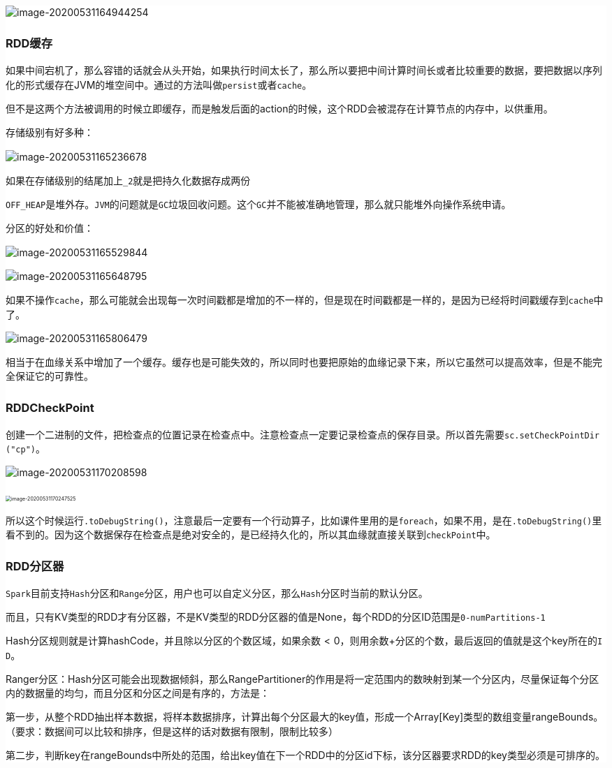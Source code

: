 ![image-20200531164944254](C:\Users\lenovo\AppData\Roaming\Typora\typora-user-images\image-20200531164944254.png)

### RDD缓存

如果中间宕机了，那么容错的话就会从头开始，如果执行时间太长了，那么所以要把中间计算时间长或者比较重要的数据，要把数据以序列化的形式缓存在JVM的堆空间中。通过的方法叫做`persist`或者`cache`。

但不是这两个方法被调用的时候立即缓存，而是触发后面的action的时候，这个RDD会被混存在计算节点的内存中，以供重用。

存储级别有好多种：

![image-20200531165236678](C:\Users\lenovo\AppData\Roaming\Typora\typora-user-images\image-20200531165236678.png)

如果在存储级别的结尾加上`_2`就是把持久化数据存成两份

`OFF_HEAP`是堆外存。`JVM`的问题就是`GC`垃圾回收问题。这个`GC`并不能被准确地管理，那么就只能堆外向操作系统申请。

分区的好处和价值：

![image-20200531165529844](C:\Users\lenovo\AppData\Roaming\Typora\typora-user-images\image-20200531165529844.png)

![image-20200531165648795](C:\Users\lenovo\AppData\Roaming\Typora\typora-user-images\image-20200531165648795.png)

如果不操作`cache`，那么可能就会出现每一次时间戳都是增加的不一样的，但是现在时间戳都是一样的，是因为已经将时间戳缓存到`cache`中了。

![image-20200531165806479](C:\Users\lenovo\AppData\Roaming\Typora\typora-user-images\image-20200531165806479.png)

相当于在血缘关系中增加了一个缓存。缓存也是可能失效的，所以同时也要把原始的血缘记录下来，所以它虽然可以提高效率，但是不能完全保证它的可靠性。

### RDDCheckPoint

创建一个二进制的文件，把检查点的位置记录在检查点中。注意检查点一定要记录检查点的保存目录。所以首先需要`sc.setCheckPointDir("cp")`。

![image-20200531170208598](C:\Users\lenovo\AppData\Roaming\Typora\typora-user-images\image-20200531170208598.png)

<img src="C:\Users\lenovo\AppData\Roaming\Typora\typora-user-images\image-20200531170247525.png" alt="image-20200531170247525" style="zoom:50%;" />

所以这个时候运行`.toDebugString()`，注意最后一定要有一个行动算子，比如课件里用的是`foreach`，如果不用，是在`.toDebugString()`里看不到的。因为这个数据保存在检查点是绝对安全的，是已经持久化的，所以其血缘就直接关联到`checkPoint`中。

### RDD分区器

`Spark`目前支持`Hash`分区和`Range`分区，用户也可以自定义分区，那么`Hash`分区时当前的默认分区。

而且，只有KV类型的RDD才有分区器，不是KV类型的RDD分区器的值是None，每个RDD的分区ID范围是`0-numPartitions-1`

Hash分区规则就是计算hashCode，并且除以分区的个数区域，如果余数$<0$，则用余数+分区的个数，最后返回的值就是这个key所在的`ID`。

Ranger分区：Hash分区可能会出现数据倾斜，那么RangePartitioner的作用是将一定范围内的数映射到某一个分区内，尽量保证每个分区内的数据量的均匀，而且分区和分区之间是有序的，方法是：

第一步，从整个RDD抽出样本数据，将样本数据排序，计算出每个分区最大的key值，形成一个Array[Key]类型的数组变量rangeBounds。（要求：数据间可以比较和排序，但是这样的话对数据有限制，限制比较多）

第二步，判断key在rangeBounds中所处的范围，给出key值在下一个RDD中的分区id下标，该分区器要求RDD的key类型必须是可排序的。
